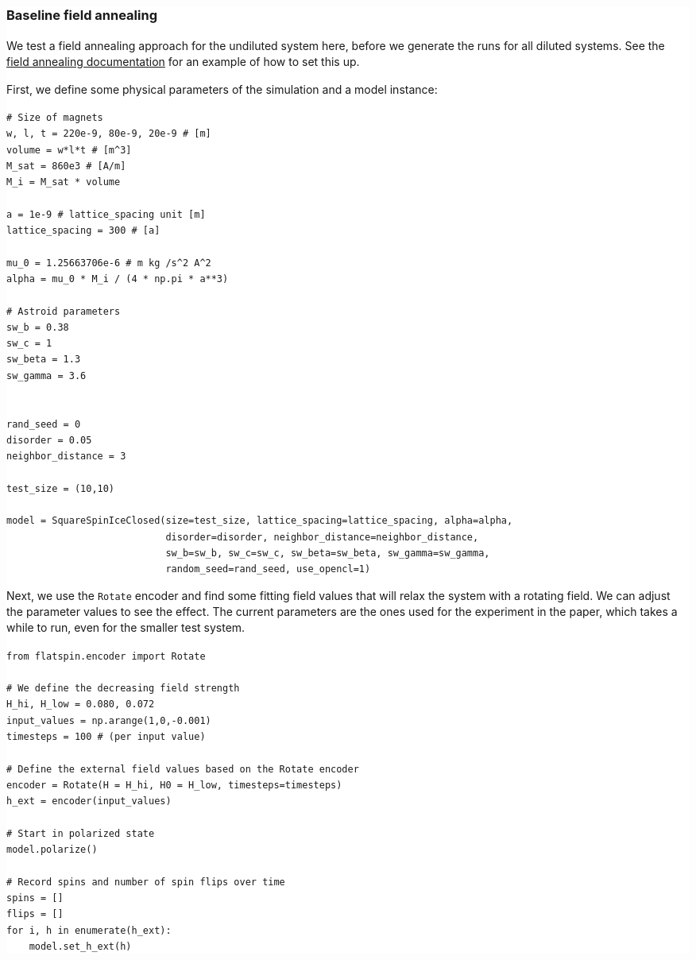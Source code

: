 ### Baseline field annealing

We test a field annealing approach for the undiluted system here, before we generate the runs for all diluted systems. See the [field annealing documentation](anneal-field) for an example of how to set this up.

First, we define some physical parameters of the simulation and a model instance:

```{code-cell} ipython3
# Size of magnets
w, l, t = 220e-9, 80e-9, 20e-9 # [m]
volume = w*l*t # [m^3]
M_sat = 860e3 # [A/m]
M_i = M_sat * volume

a = 1e-9 # lattice_spacing unit [m]
lattice_spacing = 300 # [a]

mu_0 = 1.25663706e-6 # m kg /s^2 A^2
alpha = mu_0 * M_i / (4 * np.pi * a**3)

# Astroid parameters
sw_b = 0.38
sw_c = 1
sw_beta = 1.3
sw_gamma = 3.6


rand_seed = 0
disorder = 0.05
neighbor_distance = 3

test_size = (10,10)

model = SquareSpinIceClosed(size=test_size, lattice_spacing=lattice_spacing, alpha=alpha,
                            disorder=disorder, neighbor_distance=neighbor_distance,
                            sw_b=sw_b, sw_c=sw_c, sw_beta=sw_beta, sw_gamma=sw_gamma,
                            random_seed=rand_seed, use_opencl=1)
```

Next, we use the `Rotate` encoder and find some fitting field values that will relax the system with a rotating field.
We can adjust the parameter values to see the effect.
The current parameters are the ones used for the experiment in the paper, which takes a while to run, even for the smaller test system.

```{code-cell} ipython3
from flatspin.encoder import Rotate

# We define the decreasing field strength
H_hi, H_low = 0.080, 0.072
input_values = np.arange(1,0,-0.001)
timesteps = 100 # (per input value)

# Define the external field values based on the Rotate encoder
encoder = Rotate(H = H_hi, H0 = H_low, timesteps=timesteps)
h_ext = encoder(input_values)

# Start in polarized state
model.polarize()

# Record spins and number of spin flips over time
spins = []
flips = []
for i, h in enumerate(h_ext):
    model.set_h_ext(h)
```